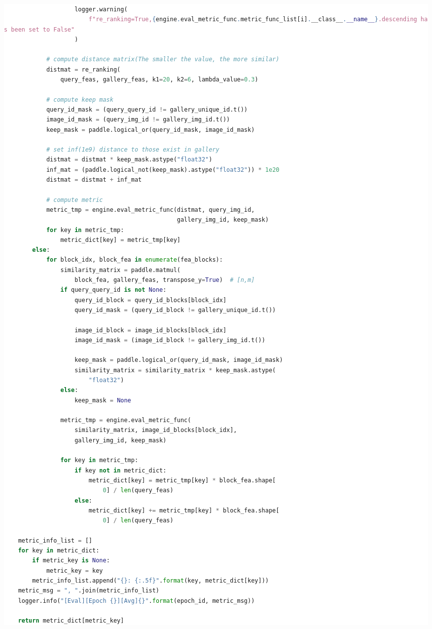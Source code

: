 ```python
                    logger.warning(
                        f"re_ranking=True,{engine.eval_metric_func.metric_func_list[i].__class__.__name__}.descending has been set to False"
                    )

            # compute distance matrix(The smaller the value, the more similar)
            distmat = re_ranking(
                query_feas, gallery_feas, k1=20, k2=6, lambda_value=0.3)

            # compute keep mask
            query_id_mask = (query_query_id != gallery_unique_id.t())
            image_id_mask = (query_img_id != gallery_img_id.t())
            keep_mask = paddle.logical_or(query_id_mask, image_id_mask)

            # set inf(1e9) distance to those exist in gallery
            distmat = distmat * keep_mask.astype("float32")
            inf_mat = (paddle.logical_not(keep_mask).astype("float32")) * 1e20
            distmat = distmat + inf_mat

            # compute metric
            metric_tmp = engine.eval_metric_func(distmat, query_img_id,
                                                 gallery_img_id, keep_mask)
            for key in metric_tmp:
                metric_dict[key] = metric_tmp[key]
        else:
            for block_idx, block_fea in enumerate(fea_blocks):
                similarity_matrix = paddle.matmul(
                    block_fea, gallery_feas, transpose_y=True)  # [n,m]
                if query_query_id is not None:
                    query_id_block = query_id_blocks[block_idx]
                    query_id_mask = (query_id_block != gallery_unique_id.t())

                    image_id_block = image_id_blocks[block_idx]
                    image_id_mask = (image_id_block != gallery_img_id.t())

                    keep_mask = paddle.logical_or(query_id_mask, image_id_mask)
                    similarity_matrix = similarity_matrix * keep_mask.astype(
                        "float32")
                else:
                    keep_mask = None

                metric_tmp = engine.eval_metric_func(
                    similarity_matrix, image_id_blocks[block_idx],
                    gallery_img_id, keep_mask)

                for key in metric_tmp:
                    if key not in metric_dict:
                        metric_dict[key] = metric_tmp[key] * block_fea.shape[
                            0] / len(query_feas)
                    else:
                        metric_dict[key] += metric_tmp[key] * block_fea.shape[
                            0] / len(query_feas)

    metric_info_list = []
    for key in metric_dict:
        if metric_key is None:
            metric_key = key
        metric_info_list.append("{}: {:.5f}".format(key, metric_dict[key]))
    metric_msg = ", ".join(metric_info_list)
    logger.info("[Eval][Epoch {}][Avg]{}".format(epoch_id, metric_msg))

    return metric_dict[metric_key]

```